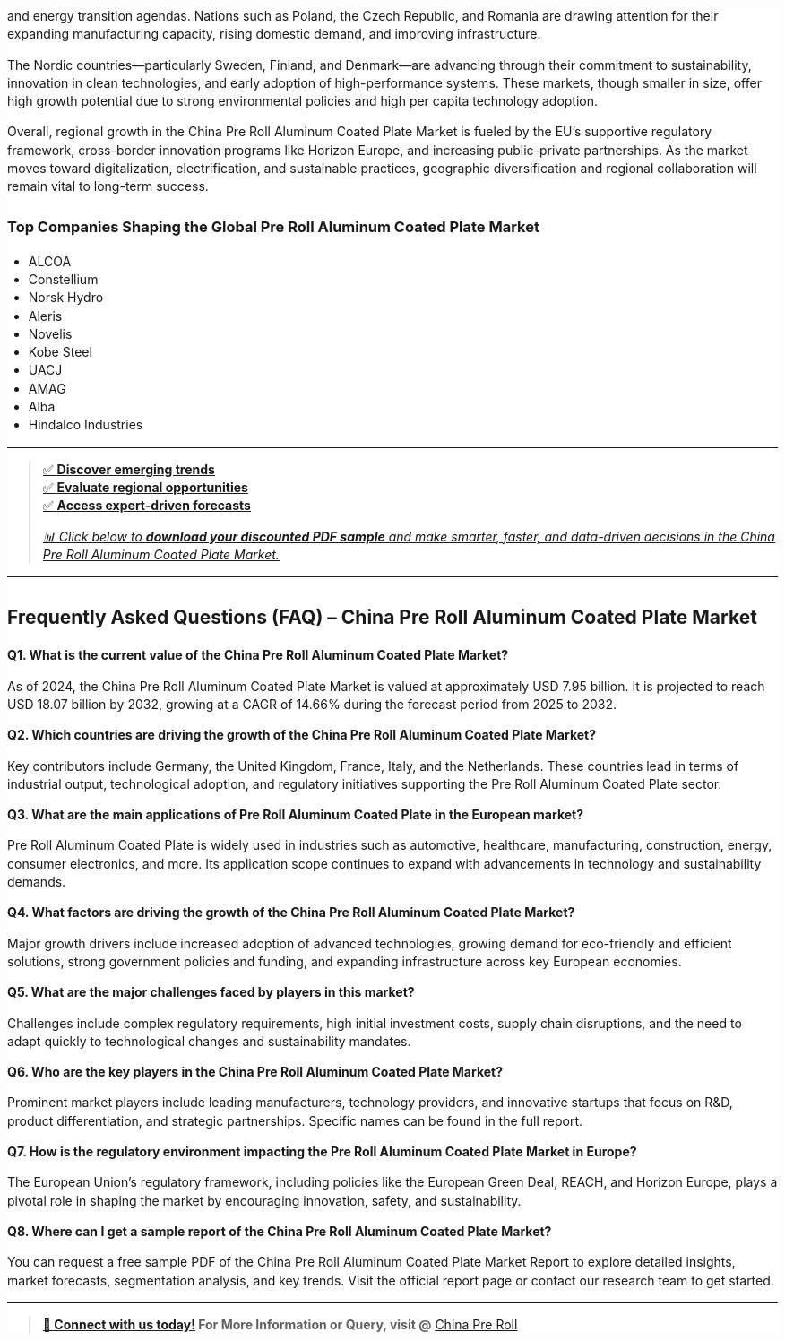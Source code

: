 and energy transition agendas. Nations such as Poland, the Czech Republic, and Romania are drawing attention for their expanding manufacturing capacity, rising domestic demand, and improving infrastructure.</p><p>The Nordic countries&mdash;particularly Sweden, Finland, and Denmark&mdash;are advancing through their commitment to sustainability, innovation in clean technologies, and early adoption of high-performance systems. These markets, though smaller in size, offer high growth potential due to strong environmental policies and high per capita technology adoption.</p><p>Overall, regional growth in the China Pre Roll Aluminum Coated Plate Market is fueled by the EU&rsquo;s supportive regulatory framework, cross-border innovation programs like Horizon Europe, and increasing public-private partnerships. As the market moves toward digitalization, electrification, and sustainable practices, geographic diversification and regional collaboration will remain vital to long-term success.</p><p><h3>Top Companies Shaping the Global Pre Roll Aluminum Coated Plate Market </h3><ul><li>ALCOA</li><li>Constellium</li><li>Norsk Hydro</li><li>Aleris</li><li>Novelis</li><li>Kobe Steel</li><li>UACJ</li><li>AMAG</li><li>Alba</li><li>Hindalco Industries</li></ul></p><hr /><blockquote><p><a href="https://www.marketresearchintellect.com/ask-for-discount/?rid=930688&amp;amp;utm_source=Github-China&amp;amp;utm_medium=049">✅ <strong data-start="617" data-end="645">Discover emerging trends</strong></a><br data-start="645" data-end="648" /><a href="https://www.marketresearchintellect.com/ask-for-discount/?rid=930688&amp;amp;utm_source=Github-China&amp;amp;utm_medium=049"> ✅ <strong data-start="650" data-end="685">Evaluate regional opportunities</strong></a><br data-start="685" data-end="688" /><a href="https://www.marketresearchintellect.com/ask-for-discount/?rid=930688&amp;amp;utm_source=Github-China&amp;amp;utm_medium=049"> ✅ <strong data-start="690" data-end="724">Access expert-driven forecasts</strong></a></p><p class="" data-start="728" data-end="864"><em><a href="https://www.marketresearchintellect.com/ask-for-discount/?rid=930688&amp;amp;utm_source=Github-China&amp;amp;utm_medium=049">📊 Click below to <strong data-start="746" data-end="785">download your discounted PDF sample</strong> and make smarter, faster, and data-driven decisions in the China Pre Roll Aluminum Coated Plate Market.</a></em></p></blockquote><hr /><h2>Frequently Asked Questions (FAQ) &ndash; China Pre Roll Aluminum Coated Plate Market</h2><p><strong>Q1. What is the current value of the China Pre Roll Aluminum Coated Plate Market?</strong></p><p>As of 2024, the China Pre Roll Aluminum Coated Plate Market is valued at approximately USD 7.95 billion. It is projected to reach USD 18.07 billion by 2032, growing at a CAGR of 14.66% during the forecast period from 2025 to 2032.</p><p><strong>Q2. Which countries are driving the growth of the China Pre Roll Aluminum Coated Plate Market?</strong></p><p>Key contributors include Germany, the United Kingdom, France, Italy, and the Netherlands. These countries lead in terms of industrial output, technological adoption, and regulatory initiatives supporting the Pre Roll Aluminum Coated Plate sector.</p><p><strong>Q3. What are the main applications of Pre Roll Aluminum Coated Plate in the European market?</strong></p><p>Pre Roll Aluminum Coated Plate is widely used in industries such as automotive, healthcare, manufacturing, construction, energy, consumer electronics, and more. Its application scope continues to expand with advancements in technology and sustainability demands.</p><p><strong>Q4. What factors are driving the growth of the China Pre Roll Aluminum Coated Plate Market?</strong></p><p>Major growth drivers include increased adoption of advanced technologies, growing demand for eco-friendly and efficient solutions, strong government policies and funding, and expanding infrastructure across key European economies.</p><p><strong>Q5. What are the major challenges faced by players in this market?</strong></p><p>Challenges include complex regulatory requirements, high initial investment costs, supply chain disruptions, and the need to adapt quickly to technological changes and sustainability mandates.</p><p><strong>Q6. Who are the key players in the China Pre Roll Aluminum Coated Plate Market?</strong></p><p>Prominent market players include leading manufacturers, technology providers, and innovative startups that focus on R&amp;D, product differentiation, and strategic partnerships. Specific names can be found in the full report.</p><p><strong>Q7. How is the regulatory environment impacting the Pre Roll Aluminum Coated Plate Market in Europe?</strong></p><p>The European Union&rsquo;s regulatory framework, including policies like the European Green Deal, REACH, and Horizon Europe, plays a pivotal role in shaping the market by encouraging innovation, safety, and sustainability.</p><p><strong>Q8. Where can I get a sample report of the China Pre Roll Aluminum Coated Plate Market?</strong></p><p>You can request a free sample PDF of the China Pre Roll Aluminum Coated Plate Market Report to explore detailed insights, market forecasts, segmentation analysis, and key trends. Visit the official report page or contact our research team to get started.</p><hr /><blockquote><p><span class="font-[700]"><strong><a href="https://www.marketresearchintellect.com/product/global-pre-roll-aluminum-coated-plate-market/?utm_source=Linkedin&utm_medium=049">📩 Connect with us today!</a> For More Information or Query, visit&nbsp;@</strong>&nbsp;</span><span class="font-[700]"><a href="https://www.marketresearchintellect.com/product/global-pre-roll-aluminum-coated-plate-market/?utm_source=Linkedin&utm_medium=049" target="_blank" data-tracking-control-name="article-ssr-frontend-pulse_little-text-block" data-tracking-will-navigate="" data-test-link="">China Pre Roll
